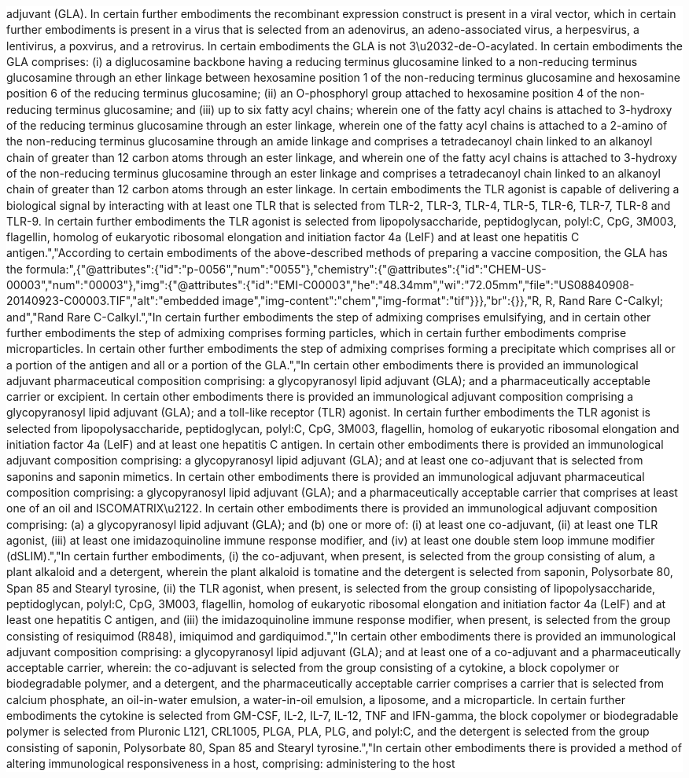 adjuvant (GLA). In certain further embodiments the recombinant expression construct is present in a viral vector, which in certain further embodiments is present in a virus that is selected from an adenovirus, an adeno-associated virus, a herpesvirus, a lentivirus, a poxvirus, and a retrovirus. In certain embodiments the GLA is not 3\u2032-de-O-acylated. In certain embodiments the GLA comprises: (i) a diglucosamine backbone having a reducing terminus glucosamine linked to a non-reducing terminus glucosamine through an ether linkage between hexosamine position 1 of the non-reducing terminus glucosamine and hexosamine position 6 of the reducing terminus glucosamine; (ii) an O-phosphoryl group attached to hexosamine position 4 of the non-reducing terminus glucosamine; and (iii) up to six fatty acyl chains; wherein one of the fatty acyl chains is attached to 3-hydroxy of the reducing terminus glucosamine through an ester linkage, wherein one of the fatty acyl chains is attached to a 2-amino of the non-reducing terminus glucosamine through an amide linkage and comprises a tetradecanoyl chain linked to an alkanoyl chain of greater than 12 carbon atoms through an ester linkage, and wherein one of the fatty acyl chains is attached to 3-hydroxy of the non-reducing terminus glucosamine through an ester linkage and comprises a tetradecanoyl chain linked to an alkanoyl chain of greater than 12 carbon atoms through an ester linkage. In certain embodiments the TLR agonist is capable of delivering a biological signal by interacting with at least one TLR that is selected from TLR-2, TLR-3, TLR-4, TLR-5, TLR-6, TLR-7, TLR-8 and TLR-9. In certain further embodiments the TLR agonist is selected from lipopolysaccharide, peptidoglycan, polyl:C, CpG, 3M003, flagellin, homolog of eukaryotic ribosomal elongation and initiation factor 4a (LeIF) and at least one hepatitis C antigen.","According to certain embodiments of the above-described methods of preparing a vaccine composition, the GLA has the formula:",{"@attributes":{"id":"p-0056","num":"0055"},"chemistry":{"@attributes":{"id":"CHEM-US-00003","num":"00003"},"img":{"@attributes":{"id":"EMI-C00003","he":"48.34mm","wi":"72.05mm","file":"US08840908-20140923-C00003.TIF","alt":"embedded image","img-content":"chem","img-format":"tif"}}},"br":{}},"R, R, Rand Rare C-Calkyl; and","Rand Rare C-Calkyl.","In certain further embodiments the step of admixing comprises emulsifying, and in certain other further embodiments the step of admixing comprises forming particles, which in certain further embodiments comprise microparticles. In certain other further embodiments the step of admixing comprises forming a precipitate which comprises all or a portion of the antigen and all or a portion of the GLA.","In certain other embodiments there is provided an immunological adjuvant pharmaceutical composition comprising: a glycopyranosyl lipid adjuvant (GLA); and a pharmaceutically acceptable carrier or excipient. In certain other embodiments there is provided an immunological adjuvant composition comprising a glycopyranosyl lipid adjuvant (GLA); and a toll-like receptor (TLR) agonist. In certain further embodiments the TLR agonist is selected from lipopolysaccharide, peptidoglycan, polyl:C, CpG, 3M003, flagellin, homolog of eukaryotic ribosomal elongation and initiation factor 4a (LeIF) and at least one hepatitis C antigen. In certain other embodiments there is provided an immunological adjuvant composition comprising: a glycopyranosyl lipid adjuvant (GLA); and at least one co-adjuvant that is selected from saponins and saponin mimetics. In certain other embodiments there is provided an immunological adjuvant pharmaceutical composition comprising: a glycopyranosyl lipid adjuvant (GLA); and a pharmaceutically acceptable carrier that comprises at least one of an oil and ISCOMATRIX\u2122. In certain other embodiments there is provided an immunological adjuvant composition comprising: (a) a glycopyranosyl lipid adjuvant (GLA); and (b) one or more of: (i) at least one co-adjuvant, (ii) at least one TLR agonist, (iii) at least one imidazoquinoline immune response modifier, and (iv) at least one double stem loop immune modifier (dSLIM).","In certain further embodiments, (i) the co-adjuvant, when present, is selected from the group consisting of alum, a plant alkaloid and a detergent, wherein the plant alkaloid is tomatine and the detergent is selected from saponin, Polysorbate 80, Span 85 and Stearyl tyrosine, (ii) the TLR agonist, when present, is selected from the group consisting of lipopolysaccharide, peptidoglycan, polyl:C, CpG, 3M003, flagellin, homolog of eukaryotic ribosomal elongation and initiation factor 4a (LeIF) and at least one hepatitis C antigen, and (iii) the imidazoquinoline immune response modifier, when present, is selected from the group consisting of resiquimod (R848), imiquimod and gardiquimod.","In certain other embodiments there is provided an immunological adjuvant composition comprising: a glycopyranosyl lipid adjuvant (GLA); and at least one of a co-adjuvant and a pharmaceutically acceptable carrier, wherein: the co-adjuvant is selected from the group consisting of a cytokine, a block copolymer or biodegradable polymer, and a detergent, and the pharmaceutically acceptable carrier comprises a carrier that is selected from calcium phosphate, an oil-in-water emulsion, a water-in-oil emulsion, a liposome, and a microparticle. In certain further embodiments the cytokine is selected from GM-CSF, IL-2, IL-7, IL-12, TNF and IFN-gamma, the block copolymer or biodegradable polymer is selected from Pluronic L121, CRL1005, PLGA, PLA, PLG, and polyl:C, and the detergent is selected from the group consisting of saponin, Polysorbate 80, Span 85 and Stearyl tyrosine.","In certain other embodiments there is provided a method of altering immunological responsiveness in a host, comprising: administering to the host